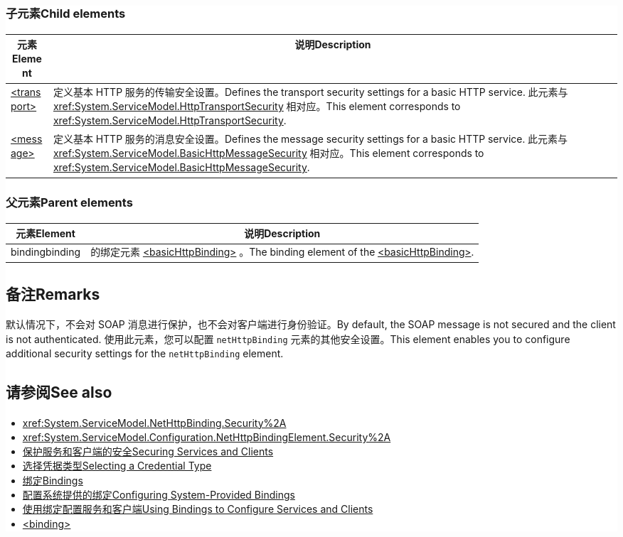 ### <a name="child-elements"></a><span data-ttu-id="9fe77-140">子元素</span><span class="sxs-lookup"><span data-stu-id="9fe77-140">Child elements</span></span>

|<span data-ttu-id="9fe77-141">元素</span><span class="sxs-lookup"><span data-stu-id="9fe77-141">Element</span></span>|<span data-ttu-id="9fe77-142">说明</span><span class="sxs-lookup"><span data-stu-id="9fe77-142">Description</span></span>|
|-------------|-----------------|
|[\<transport>](transport-of-nethttpbinding.md)|<span data-ttu-id="9fe77-143">定义基本 HTTP 服务的传输安全设置。</span><span class="sxs-lookup"><span data-stu-id="9fe77-143">Defines the transport security settings for a basic HTTP service.</span></span> <span data-ttu-id="9fe77-144">此元素与 <xref:System.ServiceModel.HttpTransportSecurity> 相对应。</span><span class="sxs-lookup"><span data-stu-id="9fe77-144">This element corresponds to <xref:System.ServiceModel.HttpTransportSecurity>.</span></span>|
|[\<message>](message-of-nethttpbinding.md)|<span data-ttu-id="9fe77-145">定义基本 HTTP 服务的消息安全设置。</span><span class="sxs-lookup"><span data-stu-id="9fe77-145">Defines the message security settings for a basic HTTP service.</span></span> <span data-ttu-id="9fe77-146">此元素与 <xref:System.ServiceModel.BasicHttpMessageSecurity> 相对应。</span><span class="sxs-lookup"><span data-stu-id="9fe77-146">This element corresponds to <xref:System.ServiceModel.BasicHttpMessageSecurity>.</span></span>|

### <a name="parent-elements"></a><span data-ttu-id="9fe77-147">父元素</span><span class="sxs-lookup"><span data-stu-id="9fe77-147">Parent elements</span></span>

|<span data-ttu-id="9fe77-148">元素</span><span class="sxs-lookup"><span data-stu-id="9fe77-148">Element</span></span>|<span data-ttu-id="9fe77-149">说明</span><span class="sxs-lookup"><span data-stu-id="9fe77-149">Description</span></span>|
|-------------|-----------------|
|<span data-ttu-id="9fe77-150">binding</span><span class="sxs-lookup"><span data-stu-id="9fe77-150">binding</span></span>|<span data-ttu-id="9fe77-151">的绑定元素 [\<basicHttpBinding>](basichttpbinding.md) 。</span><span class="sxs-lookup"><span data-stu-id="9fe77-151">The binding element of the [\<basicHttpBinding>](basichttpbinding.md).</span></span>|

## <a name="remarks"></a><span data-ttu-id="9fe77-152">备注</span><span class="sxs-lookup"><span data-stu-id="9fe77-152">Remarks</span></span>

 <span data-ttu-id="9fe77-153">默认情况下，不会对 SOAP 消息进行保护，也不会对客户端进行身份验证。</span><span class="sxs-lookup"><span data-stu-id="9fe77-153">By default, the SOAP message is not secured and the client is not authenticated.</span></span> <span data-ttu-id="9fe77-154">使用此元素，您可以配置 `netHttpBinding` 元素的其他安全设置。</span><span class="sxs-lookup"><span data-stu-id="9fe77-154">This element enables you to configure additional security settings for the `netHttpBinding` element.</span></span>

## <a name="see-also"></a><span data-ttu-id="9fe77-155">请参阅</span><span class="sxs-lookup"><span data-stu-id="9fe77-155">See also</span></span>

- <xref:System.ServiceModel.NetHttpBinding.Security%2A>
- <xref:System.ServiceModel.Configuration.NetHttpBindingElement.Security%2A>  
- [<span data-ttu-id="9fe77-156">保护服务和客户端的安全</span><span class="sxs-lookup"><span data-stu-id="9fe77-156">Securing Services and Clients</span></span>](../../../wcf/feature-details/securing-services-and-clients.md)
- [<span data-ttu-id="9fe77-157">选择凭据类型</span><span class="sxs-lookup"><span data-stu-id="9fe77-157">Selecting a Credential Type</span></span>](../../../wcf/feature-details/selecting-a-credential-type.md)
- [<span data-ttu-id="9fe77-158">绑定</span><span class="sxs-lookup"><span data-stu-id="9fe77-158">Bindings</span></span>](../../../wcf/bindings.md)
- [<span data-ttu-id="9fe77-159">配置系统提供的绑定</span><span class="sxs-lookup"><span data-stu-id="9fe77-159">Configuring System-Provided Bindings</span></span>](../../../wcf/feature-details/configuring-system-provided-bindings.md)
- [<span data-ttu-id="9fe77-160">使用绑定配置服务和客户端</span><span class="sxs-lookup"><span data-stu-id="9fe77-160">Using Bindings to Configure Services and Clients</span></span>](../../../wcf/using-bindings-to-configure-services-and-clients.md)
- [\<binding>](bindings.md)
